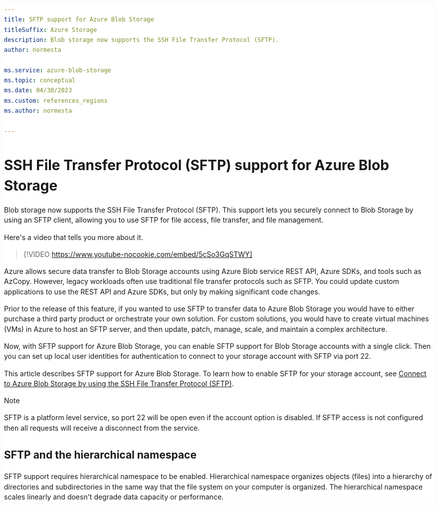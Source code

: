 ```yaml
---
title: SFTP support for Azure Blob Storage
titleSuffix: Azure Storage
description: Blob storage now supports the SSH File Transfer Protocol (SFTP). 
author: normesta

ms.service: azure-blob-storage
ms.topic: conceptual
ms.date: 04/30/2023
ms.custom: references_regions
ms.author: normesta

---
```


# SSH File Transfer Protocol (SFTP) support for Azure Blob Storage

Blob storage now supports the SSH File Transfer Protocol (SFTP). This support lets you securely connect to Blob Storage by using an SFTP client, allowing you to use SFTP for file access, file transfer, and file management.

Here's a video that tells you more about it.

> [!VIDEO https://www.youtube-nocookie.com/embed/5cSo3GqSTWY]

Azure allows secure data transfer to Blob Storage accounts using Azure Blob service REST API, Azure SDKs, and tools such as AzCopy. However, legacy workloads often use traditional file transfer protocols such as SFTP. You could update custom applications to use the REST API and Azure SDKs, but only by making significant code changes.

Prior to the release of this feature, if you wanted to use SFTP to transfer data to Azure Blob Storage you would have to either purchase a third party product or orchestrate your own solution. For custom solutions, you would have to create virtual machines (VMs) in Azure to host an SFTP server, and then update, patch, manage, scale, and maintain a complex architecture.

Now, with SFTP support for Azure Blob Storage, you can enable SFTP support for Blob Storage accounts with a single click. Then you can set up local user identities for authentication to connect to your storage account with SFTP via port 22.

This article describes SFTP support for Azure Blob Storage. To learn how to enable SFTP for your storage account, see [Connect to Azure Blob Storage by using the SSH File Transfer Protocol (SFTP)](secure-file-transfer-protocol-support-how-to.md).

> [!NOTE]
> SFTP is a platform level service, so port 22 will be open even if the account option is disabled. If SFTP access is not configured then all requests will receive a disconnect from the service.

## SFTP and the hierarchical namespace

SFTP support requires hierarchical namespace to be enabled. Hierarchical namespace organizes objects (files) into a hierarchy of directories and subdirectories in the same way that the file system on your computer is organized. The hierarchical namespace scales linearly and doesn't degrade data capacity or performance. 
